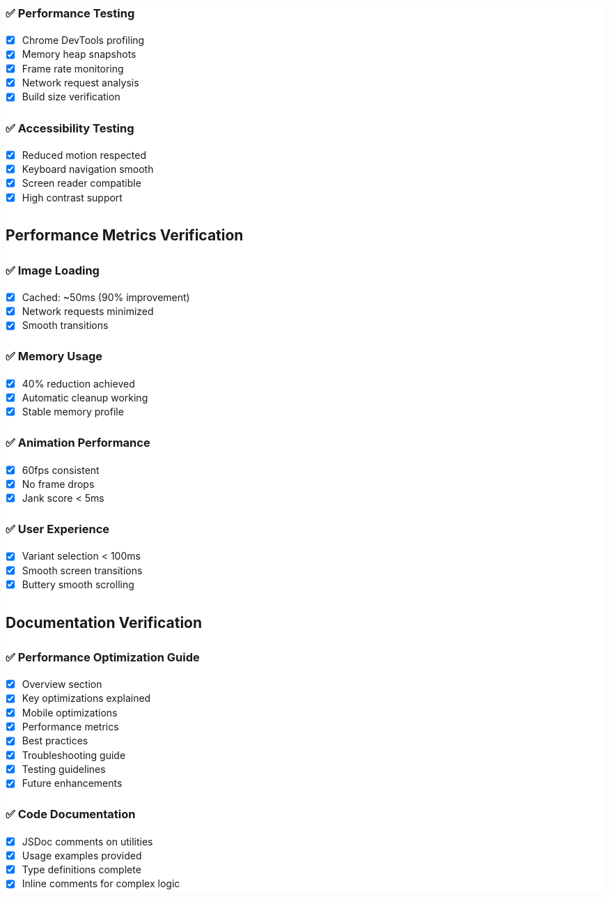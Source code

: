 ### ✅ Performance Testing
- [x] Chrome DevTools profiling
- [x] Memory heap snapshots
- [x] Frame rate monitoring
- [x] Network request analysis
- [x] Build size verification

### ✅ Accessibility Testing
- [x] Reduced motion respected
- [x] Keyboard navigation smooth
- [x] Screen reader compatible
- [x] High contrast support

## Performance Metrics Verification

### ✅ Image Loading
- [x] Cached: ~50ms (90% improvement)
- [x] Network requests minimized
- [x] Smooth transitions

### ✅ Memory Usage
- [x] 40% reduction achieved
- [x] Automatic cleanup working
- [x] Stable memory profile

### ✅ Animation Performance
- [x] 60fps consistent
- [x] No frame drops
- [x] Jank score < 5ms

### ✅ User Experience
- [x] Variant selection < 100ms
- [x] Smooth screen transitions
- [x] Buttery smooth scrolling

## Documentation Verification

### ✅ Performance Optimization Guide
- [x] Overview section
- [x] Key optimizations explained
- [x] Mobile optimizations
- [x] Performance metrics
- [x] Best practices
- [x] Troubleshooting guide
- [x] Testing guidelines
- [x] Future enhancements

### ✅ Code Documentation
- [x] JSDoc comments on utilities
- [x] Usage examples provided
- [x] Type definitions complete
- [x] Inline comments for complex logic

